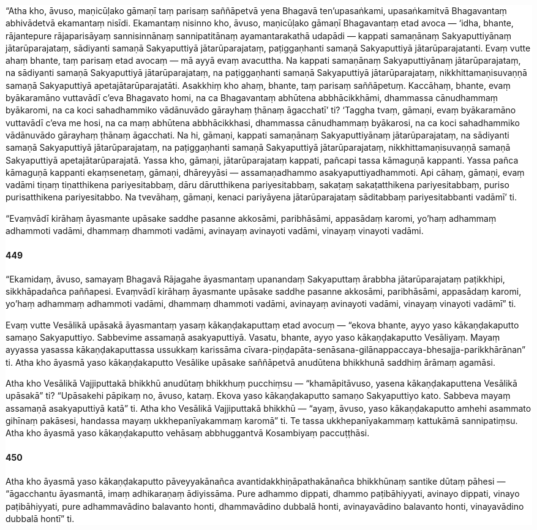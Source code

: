 “Atha kho, āvuso, maṇicūḷako gāmaṇī taṃ parisaṃ saññāpetvā yena Bhagavā ten’upasaṅkami, upasaṅkamitvā Bhagavantaṃ abhivādetvā ekamantaṃ nisīdi. Ekamantaṃ nisinno kho, āvuso, maṇicūḷako gāmaṇī Bhagavantaṃ etad avoca — ‘idha, bhante, rājantepure rājaparisāyaṃ sannisinnānaṃ sannipatitānaṃ ayamantarakathā udapādi — kappati samaṇānaṃ Sakyaputtiyānaṃ jātarūparajataṃ, sādiyanti samaṇā Sakyaputtiyā jātarūparajataṃ, paṭiggaṇhanti samaṇā Sakyaputtiyā jātarūparajatanti. Evaṃ vutte ahaṃ bhante, taṃ parisaṃ etad avocaṃ — mā ayyā evaṃ avacuttha. Na kappati samaṇānaṃ Sakyaputtiyānaṃ jātarūparajataṃ, na sādiyanti samaṇā Sakyaputtiyā jātarūparajataṃ, na paṭiggaṇhanti samaṇā Sakyaputtiyā jātarūparajataṃ, nikkhittamaṇisuvaṇṇā samaṇā Sakyaputtiyā apetajātarūparajatāti. Asakkhiṃ kho ahaṃ, bhante, taṃ parisaṃ saññāpetuṃ. Kaccāhaṃ, bhante, evaṃ byākaramāno vuttavādī c’eva Bhagavato homi, na ca Bhagavantaṃ abhūtena abbhācikkhāmi, dhammassa cānudhammaṃ byākaromi, na ca koci sahadhammiko vādānuvādo gārayhaṃ ṭhānaṃ āgacchatī’ ti? ‘Taggha tvaṃ, gāmaṇi, evaṃ byākaramāno vuttavādī c’eva me hosi, na ca maṃ abhūtena abbhācikkhasi, dhammassa cānudhammaṃ byākarosi, na ca koci sahadhammiko vādānuvādo gārayhaṃ ṭhānaṃ āgacchati. Na hi, gāmaṇi, kappati samaṇānaṃ Sakyaputtiyānaṃ jātarūparajataṃ, na sādiyanti samaṇā Sakyaputtiyā jātarūparajataṃ, na paṭiggaṇhanti samaṇā Sakyaputtiyā jātarūparajataṃ, nikkhittamaṇisuvaṇṇā samaṇā Sakyaputtiyā apetajātarūparajatā. Yassa kho, gāmaṇi, jātarūparajataṃ kappati, pañcapi tassa kāmaguṇā kappanti. Yassa pañca kāmaguṇā kappanti ekaṃsenetaṃ, gāmaṇi, dhāreyyāsi — assamaṇadhammo asakyaputtiyadhammoti. Api cāhaṃ, gāmaṇi, evaṃ vadāmi tiṇaṃ tiṇatthikena pariyesitabbaṃ, dāru dārutthikena pariyesitabbaṃ, sakaṭaṃ sakaṭatthikena pariyesitabbaṃ, puriso purisatthikena pariyesitabbo. Na tvevāhaṃ, gāmaṇi, kenaci pariyāyena jātarūparajataṃ sāditabbaṃ pariyesitabbanti vadāmī’ ti.

“Evaṃvādī kirāhaṃ āyasmante upāsake saddhe pasanne akkosāmi, paribhāsāmi, appasādaṃ karomi, yo’haṃ adhammaṃ adhammoti vadāmi, dhammaṃ dhammoti vadāmi, avinayaṃ avinayoti vadāmi, vinayaṃ vinayoti vadāmi.

#### 449

“Ekamidaṃ, āvuso, samayaṃ Bhagavā Rājagahe āyasmantaṃ upanandaṃ Sakyaputtaṃ ārabbha jātarūparajataṃ paṭikkhipi, sikkhāpadañca paññapesi. Evaṃvādī kirāhaṃ āyasmante upāsake saddhe pasanne akkosāmi, paribhāsāmi, appasādaṃ karomi, yo’haṃ adhammaṃ adhammoti vadāmi, dhammaṃ dhammoti vadāmi, avinayaṃ avinayoti vadāmi, vinayaṃ vinayoti vadāmī” ti.

Evaṃ vutte Vesālikā upāsakā āyasmantaṃ yasaṃ kākaṇḍakaputtaṃ etad avocuṃ — “ekova bhante, ayyo yaso kākaṇḍakaputto samaṇo Sakyaputtiyo. Sabbevime assamaṇā asakyaputtiyā. Vasatu, bhante, ayyo yaso kākaṇḍakaputto Vesāliyaṃ. Mayaṃ ayyassa yasassa kākaṇḍakaputtassa ussukkaṃ karissāma cīvara-piṇḍapāta-senāsana-gilānappaccaya-bhesajja-parikkhārānan” ti. Atha kho āyasmā yaso kākaṇḍakaputto Vesālike upāsake saññāpetvā anudūtena bhikkhunā saddhiṃ ārāmaṃ agamāsi.

Atha kho Vesālikā Vajjiputtakā bhikkhū anudūtaṃ bhikkhuṃ pucchiṃsu — “khamāpitāvuso, yasena kākaṇḍakaputtena Vesālikā upāsakā” ti? “Upāsakehi pāpikaṃ no, āvuso, kataṃ. Ekova yaso kākaṇḍakaputto samaṇo Sakyaputtiyo kato. Sabbeva mayaṃ assamaṇā asakyaputtiyā katā” ti. Atha kho Vesālikā Vajjiputtakā bhikkhū — “ayaṃ, āvuso, yaso kākaṇḍakaputto amhehi asammato gihīnaṃ pakāsesi, handassa mayaṃ ukkhepanīyakammaṃ karomā” ti. Te tassa ukkhepanīyakammaṃ kattukāmā sannipatiṃsu. Atha kho āyasmā yaso kākaṇḍakaputto vehāsaṃ abbhuggantvā Kosambiyaṃ paccuṭṭhāsi.

#### 450

Atha kho āyasmā yaso kākaṇḍakaputto pāveyyakānañca avantidakkhiṇāpathakānañca bhikkhūnaṃ santike dūtaṃ pāhesi — “āgacchantu āyasmantā, imaṃ adhikaraṇaṃ ādiyissāma. Pure adhammo dippati, dhammo paṭibāhiyyati, avinayo dippati, vinayo paṭibāhiyyati, pure adhammavādino balavanto honti, dhammavādino dubbalā honti, avinayavādino balavanto honti, vinayavādino dubbalā hontī” ti.
